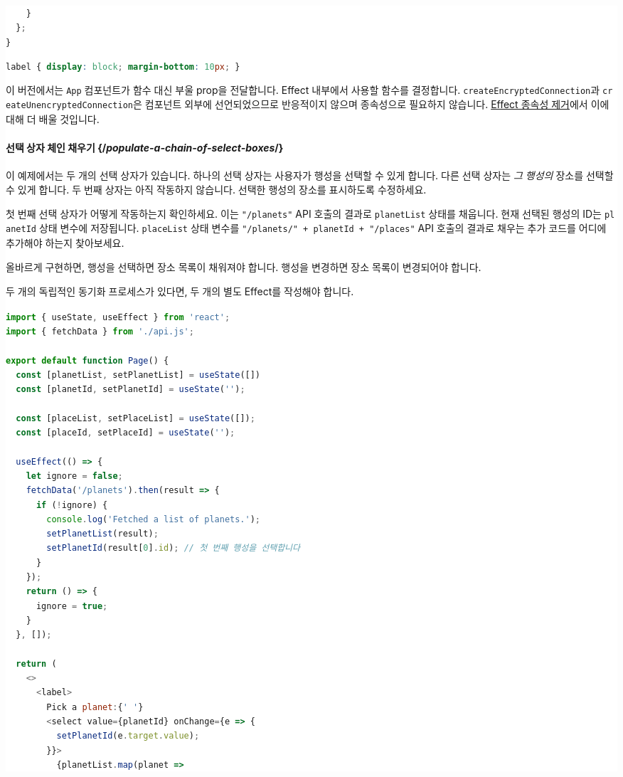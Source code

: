 ```js src/chat.js
    }
  };
}
```

```css
label { display: block; margin-bottom: 10px; }
```

</Sandpack>

이 버전에서는 `App` 컴포넌트가 함수 대신 부울 prop을 전달합니다. Effect 내부에서 사용할 함수를 결정합니다. `createEncryptedConnection`과 `createUnencryptedConnection`은 컴포넌트 외부에 선언되었으므로 반응적이지 않으며 종속성으로 필요하지 않습니다. [Effect 종속성 제거](/learn/removing-effect-dependencies)에서 이에 대해 더 배울 것입니다.

</Solution>

#### 선택 상자 체인 채우기 {/*populate-a-chain-of-select-boxes*/}

이 예제에서는 두 개의 선택 상자가 있습니다. 하나의 선택 상자는 사용자가 행성을 선택할 수 있게 합니다. 다른 선택 상자는 *그 행성의* 장소를 선택할 수 있게 합니다. 두 번째 상자는 아직 작동하지 않습니다. 선택한 행성의 장소를 표시하도록 수정하세요.

첫 번째 선택 상자가 어떻게 작동하는지 확인하세요. 이는 `"/planets"` API 호출의 결과로 `planetList` 상태를 채웁니다. 현재 선택된 행성의 ID는 `planetId` 상태 변수에 저장됩니다. `placeList` 상태 변수를 `"/planets/" + planetId + "/places"` API 호출의 결과로 채우는 추가 코드를 어디에 추가해야 하는지 찾아보세요.

올바르게 구현하면, 행성을 선택하면 장소 목록이 채워져야 합니다. 행성을 변경하면 장소 목록이 변경되어야 합니다.

<Hint>

두 개의 독립적인 동기화 프로세스가 있다면, 두 개의 별도 Effect를 작성해야 합니다.

</Hint>

<Sandpack>

```js src/App.js
import { useState, useEffect } from 'react';
import { fetchData } from './api.js';

export default function Page() {
  const [planetList, setPlanetList] = useState([])
  const [planetId, setPlanetId] = useState('');

  const [placeList, setPlaceList] = useState([]);
  const [placeId, setPlaceId] = useState('');

  useEffect(() => {
    let ignore = false;
    fetchData('/planets').then(result => {
      if (!ignore) {
        console.log('Fetched a list of planets.');
        setPlanetList(result);
        setPlanetId(result[0].id); // 첫 번째 행성을 선택합니다
      }
    });
    return () => {
      ignore = true;
    }
  }, []);

  return (
    <>
      <label>
        Pick a planet:{' '}
        <select value={planetId} onChange={e => {
          setPlanetId(e.target.value);
        }}>
          {planetList.map(planet =>
```